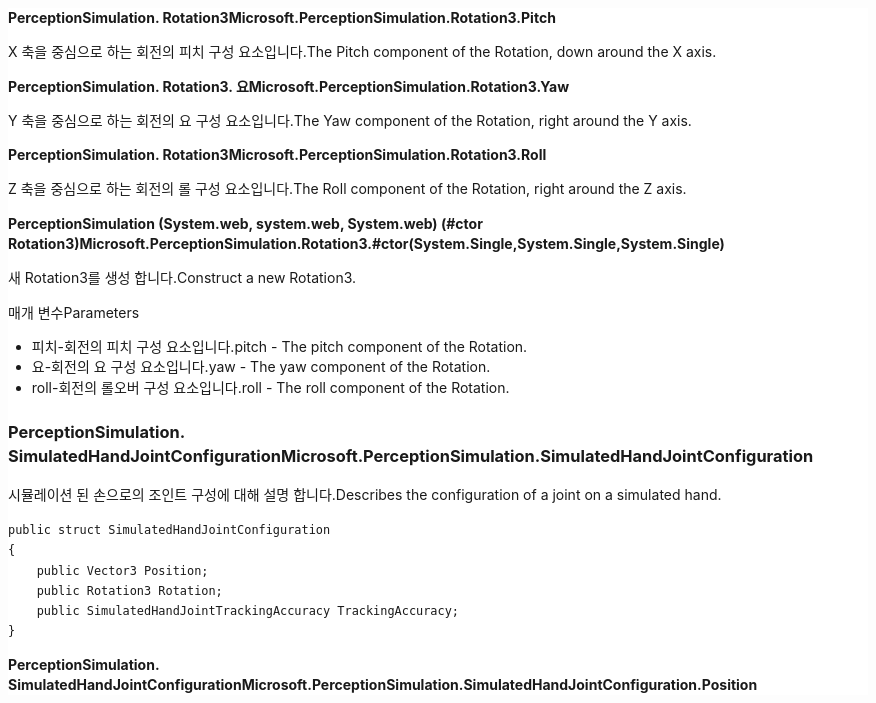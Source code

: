 <span data-ttu-id="eb0b6-295">**PerceptionSimulation. Rotation3**</span><span class="sxs-lookup"><span data-stu-id="eb0b6-295">**Microsoft.PerceptionSimulation.Rotation3.Pitch**</span></span>

<span data-ttu-id="eb0b6-296">X 축을 중심으로 하는 회전의 피치 구성 요소입니다.</span><span class="sxs-lookup"><span data-stu-id="eb0b6-296">The Pitch component of the Rotation, down around the X axis.</span></span>

<span data-ttu-id="eb0b6-297">**PerceptionSimulation. Rotation3. 요**</span><span class="sxs-lookup"><span data-stu-id="eb0b6-297">**Microsoft.PerceptionSimulation.Rotation3.Yaw**</span></span>

<span data-ttu-id="eb0b6-298">Y 축을 중심으로 하는 회전의 요 구성 요소입니다.</span><span class="sxs-lookup"><span data-stu-id="eb0b6-298">The Yaw component of the Rotation, right around the Y axis.</span></span>

<span data-ttu-id="eb0b6-299">**PerceptionSimulation. Rotation3**</span><span class="sxs-lookup"><span data-stu-id="eb0b6-299">**Microsoft.PerceptionSimulation.Rotation3.Roll**</span></span>

<span data-ttu-id="eb0b6-300">Z 축을 중심으로 하는 회전의 롤 구성 요소입니다.</span><span class="sxs-lookup"><span data-stu-id="eb0b6-300">The Roll component of the Rotation, right around the Z axis.</span></span>

<span data-ttu-id="eb0b6-301">**PerceptionSimulation (System.web, system.web, System.web) (#ctor Rotation3)**</span><span class="sxs-lookup"><span data-stu-id="eb0b6-301">**Microsoft.PerceptionSimulation.Rotation3.#ctor(System.Single,System.Single,System.Single)**</span></span>

<span data-ttu-id="eb0b6-302">새 Rotation3를 생성 합니다.</span><span class="sxs-lookup"><span data-stu-id="eb0b6-302">Construct a new Rotation3.</span></span>

<span data-ttu-id="eb0b6-303">매개 변수</span><span class="sxs-lookup"><span data-stu-id="eb0b6-303">Parameters</span></span>
* <span data-ttu-id="eb0b6-304">피치-회전의 피치 구성 요소입니다.</span><span class="sxs-lookup"><span data-stu-id="eb0b6-304">pitch - The pitch component of the Rotation.</span></span>
* <span data-ttu-id="eb0b6-305">요-회전의 요 구성 요소입니다.</span><span class="sxs-lookup"><span data-stu-id="eb0b6-305">yaw - The yaw component of the Rotation.</span></span>
* <span data-ttu-id="eb0b6-306">roll-회전의 롤오버 구성 요소입니다.</span><span class="sxs-lookup"><span data-stu-id="eb0b6-306">roll - The roll component of the Rotation.</span></span>

### <a name="microsoftperceptionsimulationsimulatedhandjointconfiguration"></a><span data-ttu-id="eb0b6-307">PerceptionSimulation. SimulatedHandJointConfiguration</span><span class="sxs-lookup"><span data-stu-id="eb0b6-307">Microsoft.PerceptionSimulation.SimulatedHandJointConfiguration</span></span>

<span data-ttu-id="eb0b6-308">시뮬레이션 된 손으로의 조인트 구성에 대해 설명 합니다.</span><span class="sxs-lookup"><span data-stu-id="eb0b6-308">Describes the configuration of a joint on a simulated hand.</span></span>

```
public struct SimulatedHandJointConfiguration
{
    public Vector3 Position;
    public Rotation3 Rotation;
    public SimulatedHandJointTrackingAccuracy TrackingAccuracy;
}
```

<span data-ttu-id="eb0b6-309">**PerceptionSimulation. SimulatedHandJointConfiguration**</span><span class="sxs-lookup"><span data-stu-id="eb0b6-309">**Microsoft.PerceptionSimulation.SimulatedHandJointConfiguration.Position**</span></span>

